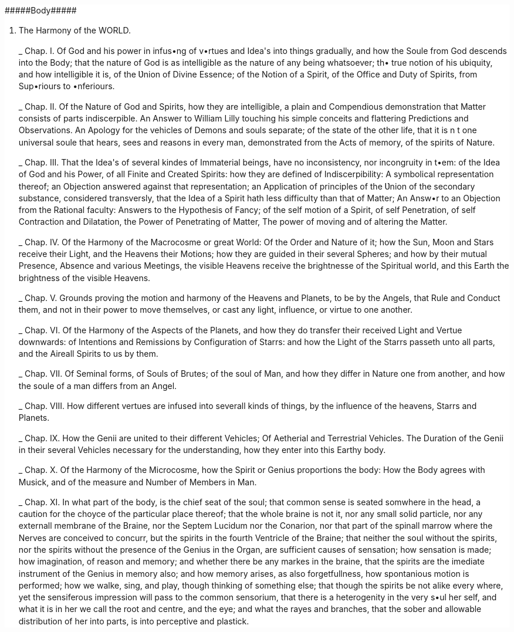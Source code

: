 #####Body#####

1. The Harmony of the WORLD.

    _ Chap. I. Of God and his power in infus•ng of v•rtues and Idea's into things gradually, and how the Soule from God descends into the Body; that the nature of God is as intelligible as the nature of any being whatsoever; th• true notion of his ubiquity, and how intelligible it is, of the Ʋnion of Divine Essence; of the Notion of a Spirit, of the Office and Duty of Spirits, from Sup•riours to •nferiours.

    _ Chap. II. Of the Nature of God and Spirits, how they are intelligible, a plain and Compendious demonstration that Matter consists of parts indiscerpible. An Answer to William Lilly touching his simple conceits and flattering Predictions and Observations. An Apology for the vehicles of Demons and souls separate; of the state of the other life, that it is n t one universal soule that hears, sees and reasons in every man, demonstrated from the Acts of memory, of the spirits of Nature.

    _ Chap. III. That the Idea's of several kindes of Immaterial beings, have no inconsistency, nor incongruity in t•em: of the Idea of God and his Power, of all Finite and Created Spirits: how they are defined of Indiscerpibility: A symbolical representation thereof; an Objection answered against that representation; an Application of principles of the Ʋnion of the secondary substance, considered transversly, that the Idea of a Spirit hath less difficulty than that of Matter; An Answ•r to an Objection from the Rational faculty: Answers to the Hypothesis of Fancy; of the self motion of a Spirit, of self Penetration, of self Contraction and Dilatation, the Power of Penetrating of Matter, The power of moving and of altering the Matter.

    _ Chap. IV. Of the Harmony of the Macrocosme or great World: Of the Order and Nature of it; how the Sun, Moon and Stars receive their Light, and the Heavens their Motions; how they are guided in their several Spheres; and how by their mutual Presence, Absence and various Meetings, the visible Heavens receive the brightnesse of the Spiritual world, and this Earth the brightness of the visible Heavens.

    _ Chap. V. Grounds proving the motion and harmony of the Heavens and Planets, to be by the Angels, that Rule and Conduct them, and not in their power to move themselves, or cast any light, influence, or virtue to one another.

    _ Chap. VI. Of the Harmony of the Aspects of the Planets, and how they do transfer their received Light and Vertue downwards: of Intentions and Remissions by Configuration of Starrs: and how the Light of the Starrs passeth unto all parts, and the Aireall Spirits to us by them.

    _ Chap. VII. Of Seminal forms, of Souls of Brutes; of the soul of Man, and how they differ in Nature one from another, and how the soule of a man differs from an Angel.

    _ Chap. VIII. How different vertues are infused into severall kinds of things, by the influence of the heavens, Starrs and Planets.

    _ Chap. IX. How the Genii are united to their different Vehicles; Of Aetherial and Terrestrial Vehicles. The Duration of the Genii in their several Vehicles necessary for the understanding, how they enter into this Earthy body.

    _ Chap. X. Of the Harmony of the Microcosme, how the Spirit or Genius proportions the body: How the Body agrees with Musick, and of the measure and Number of Members in Man.

    _ Chap. XI. In what part of the body, is the chief seat of the soul; that common sense is seated somwhere in the head, a caution for the choyce of the particular place thereof; that the whole braine is not it, nor any small solid particle, nor any externall membrane of the Braine, nor the Septem Lucidum nor the Conarion, nor that part of the spinall marrow where the Nerves are conceived
 to concurr, but the spirits in the fourth Ventricle of the Braine; that neither the soul without the spirits, nor the spirits without the presence of the Genius in the Organ, are sufficient causes of sensation; how sensation is made; how imagination, of reason and memory; and whether there be any markes in the braine, that the spirits are the imediate instrument of the Genius in memory also; and how memory arises, as also forgetfullness, how spontanious motion is performed; how we walke, sing, and play, though thinking of something else; that though the spirits be not alike every where, yet the sensiferous impression will pass to the common sensorium, that there is a heterogenity in the very s•ul her self, and what it is in her we call the root and centre, and the eye; and what the rayes and branches, that the sober and allowable distribution of her into parts, is into perceptive and plastick.
